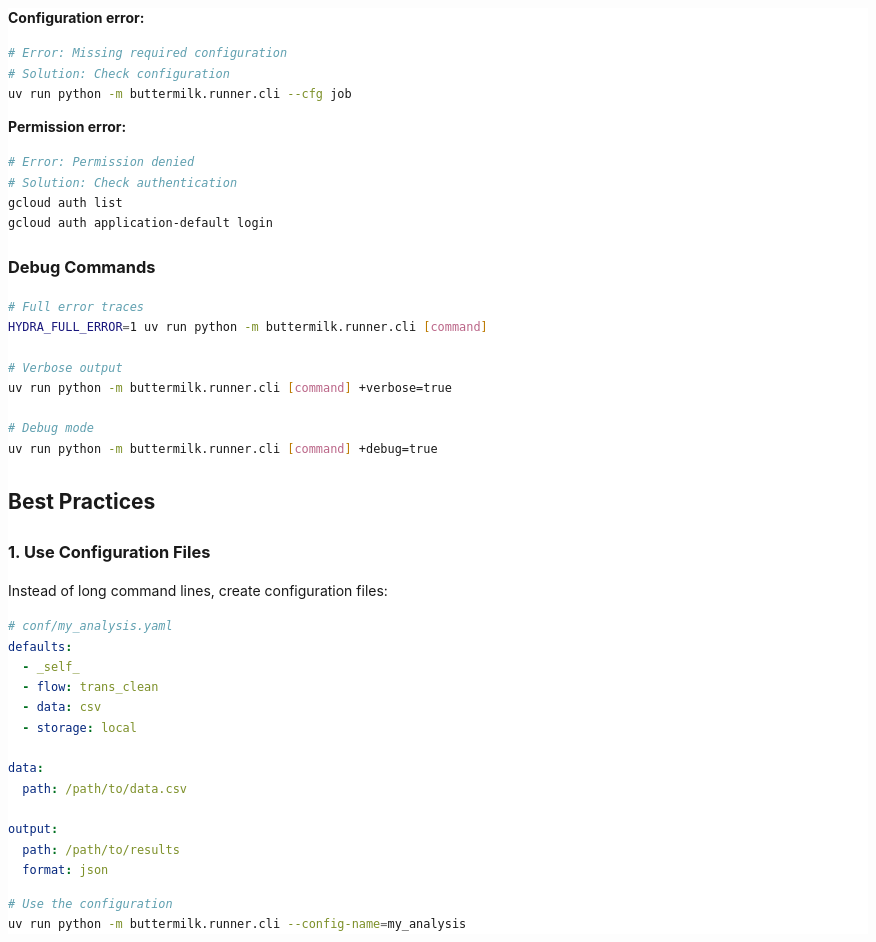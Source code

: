 **Configuration error:**
```bash
# Error: Missing required configuration
# Solution: Check configuration
uv run python -m buttermilk.runner.cli --cfg job
```

**Permission error:**
```bash
# Error: Permission denied
# Solution: Check authentication
gcloud auth list
gcloud auth application-default login
```

### Debug Commands

```bash
# Full error traces
HYDRA_FULL_ERROR=1 uv run python -m buttermilk.runner.cli [command]

# Verbose output
uv run python -m buttermilk.runner.cli [command] +verbose=true

# Debug mode
uv run python -m buttermilk.runner.cli [command] +debug=true
```

## Best Practices

### 1. Use Configuration Files

Instead of long command lines, create configuration files:

```yaml
# conf/my_analysis.yaml
defaults:
  - _self_
  - flow: trans_clean
  - data: csv
  - storage: local

data:
  path: /path/to/data.csv

output:
  path: /path/to/results
  format: json
```

```bash
# Use the configuration
uv run python -m buttermilk.runner.cli --config-name=my_analysis
```

